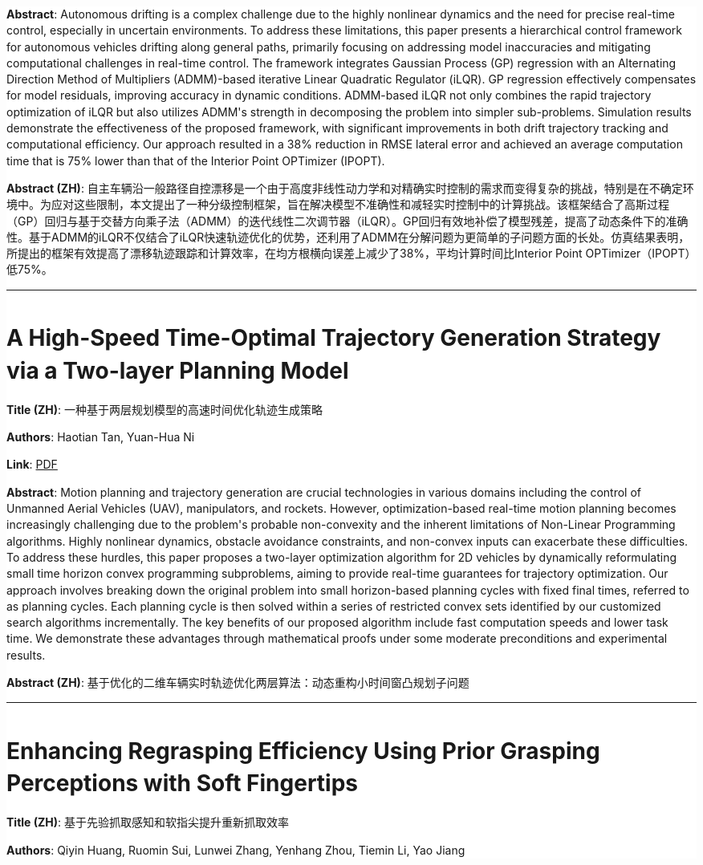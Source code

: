 **Abstract**: Autonomous drifting is a complex challenge due to the highly nonlinear dynamics and the need for precise real-time control, especially in uncertain environments. To address these limitations, this paper presents a hierarchical control framework for autonomous vehicles drifting along general paths, primarily focusing on addressing model inaccuracies and mitigating computational challenges in real-time control. The framework integrates Gaussian Process (GP) regression with an Alternating Direction Method of Multipliers (ADMM)-based iterative Linear Quadratic Regulator (iLQR). GP regression effectively compensates for model residuals, improving accuracy in dynamic conditions. ADMM-based iLQR not only combines the rapid trajectory optimization of iLQR but also utilizes ADMM's strength in decomposing the problem into simpler sub-problems. Simulation results demonstrate the effectiveness of the proposed framework, with significant improvements in both drift trajectory tracking and computational efficiency. Our approach resulted in a 38$\%$ reduction in RMSE lateral error and achieved an average computation time that is 75$\%$ lower than that of the Interior Point OPTimizer (IPOPT). 

**Abstract (ZH)**: 自主车辆沿一般路径自控漂移是一个由于高度非线性动力学和对精确实时控制的需求而变得复杂的挑战，特别是在不确定环境中。为应对这些限制，本文提出了一种分级控制框架，旨在解决模型不准确性和减轻实时控制中的计算挑战。该框架结合了高斯过程（GP）回归与基于交替方向乘子法（ADMM）的迭代线性二次调节器（iLQR）。GP回归有效地补偿了模型残差，提高了动态条件下的准确性。基于ADMM的iLQR不仅结合了iLQR快速轨迹优化的优势，还利用了ADMM在分解问题为更简单的子问题方面的长处。仿真结果表明，所提出的框架有效提高了漂移轨迹跟踪和计算效率，在均方根横向误差上减少了38%，平均计算时间比Interior Point OPTimizer（IPOPT）低75%。 

---
# A High-Speed Time-Optimal Trajectory Generation Strategy via a Two-layer Planning Model 

**Title (ZH)**: 一种基于两层规划模型的高速时间优化轨迹生成策略 

**Authors**: Haotian Tan, Yuan-Hua Ni  

**Link**: [PDF](https://arxiv.org/pdf/2503.11072)  

**Abstract**: Motion planning and trajectory generation are crucial technologies in various domains including the control of Unmanned Aerial Vehicles (UAV), manipulators, and rockets. However, optimization-based real-time motion planning becomes increasingly challenging due to the problem's probable non-convexity and the inherent limitations of Non-Linear Programming algorithms. Highly nonlinear dynamics, obstacle avoidance constraints, and non-convex inputs can exacerbate these difficulties. To address these hurdles, this paper proposes a two-layer optimization algorithm for 2D vehicles by dynamically reformulating small time horizon convex programming subproblems, aiming to provide real-time guarantees for trajectory optimization. Our approach involves breaking down the original problem into small horizon-based planning cycles with fixed final times, referred to as planning cycles. Each planning cycle is then solved within a series of restricted convex sets identified by our customized search algorithms incrementally. The key benefits of our proposed algorithm include fast computation speeds and lower task time. We demonstrate these advantages through mathematical proofs under some moderate preconditions and experimental results. 

**Abstract (ZH)**: 基于优化的二维车辆实时轨迹优化两层算法：动态重构小时间窗凸规划子问题 

---
# Enhancing Regrasping Efficiency Using Prior Grasping Perceptions with Soft Fingertips 

**Title (ZH)**: 基于先验抓取感知和软指尖提升重新抓取效率 

**Authors**: Qiyin Huang, Ruomin Sui, Lunwei Zhang, Yenhang Zhou, Tiemin Li, Yao Jiang  
